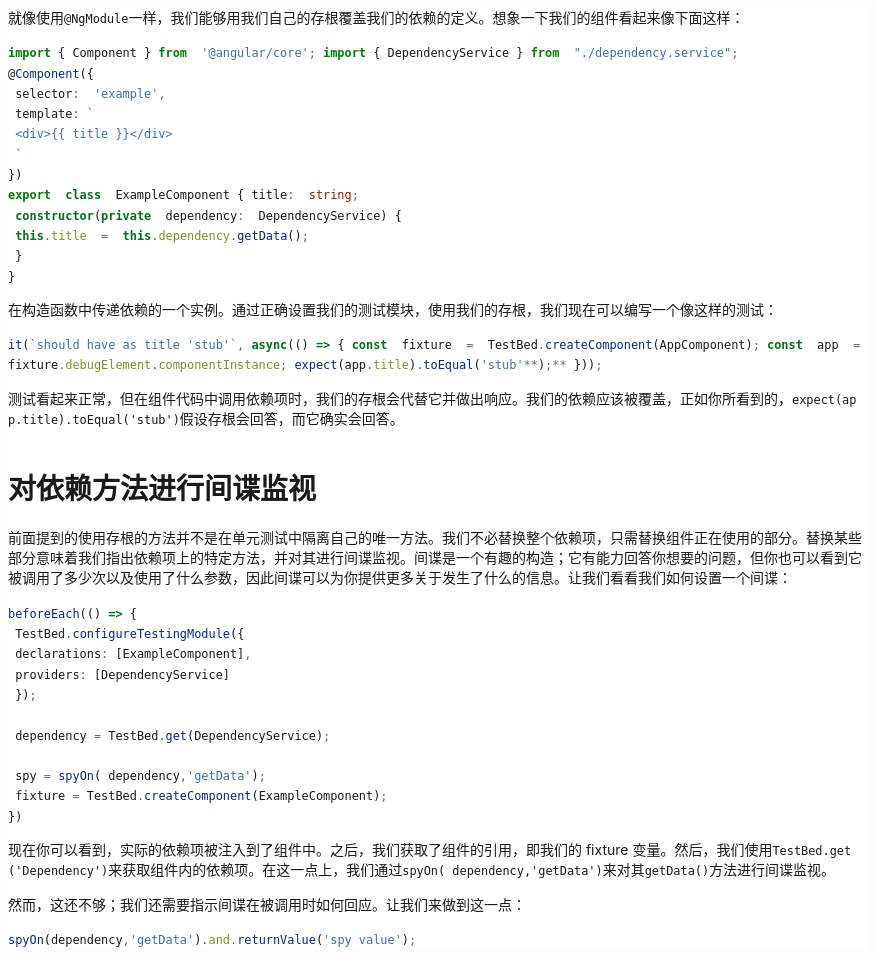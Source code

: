 就像使用`@NgModule`一样，我们能够用我们自己的存根覆盖我们的依赖的定义。想象一下我们的组件看起来像下面这样：

```ts
import { Component } from  '@angular/core'; import { DependencyService } from  "./dependency.service"; 
@Component({
 selector:  'example',
 template: `
 <div>{{ title }}</div>
 `
})
export  class  ExampleComponent { title:  string; 
 constructor(private  dependency:  DependencyService) {
 this.title  =  this.dependency.getData();
 }
}
```

在构造函数中传递依赖的一个实例。通过正确设置我们的测试模块，使用我们的存根，我们现在可以编写一个像这样的测试：

```ts
it(`should have as title 'stub'`, async(() => { const  fixture  =  TestBed.createComponent(AppComponent); const  app  =  fixture.debugElement.componentInstance; expect(app.title).toEqual('stub'**);** }));
```

测试看起来正常，但在组件代码中调用依赖项时，我们的存根会代替它并做出响应。我们的依赖应该被覆盖，正如你所看到的，`expect(app.title).toEqual('stub')`假设存根会回答，而它确实会回答。

# 对依赖方法进行间谍监视

前面提到的使用存根的方法并不是在单元测试中隔离自己的唯一方法。我们不必替换整个依赖项，只需替换组件正在使用的部分。替换某些部分意味着我们指出依赖项上的特定方法，并对其进行间谍监视。间谍是一个有趣的构造；它有能力回答你想要的问题，但你也可以看到它被调用了多少次以及使用了什么参数，因此间谍可以为你提供更多关于发生了什么的信息。让我们看看我们如何设置一个间谍：

```ts
beforeEach(() => {
 TestBed.configureTestingModule({
 declarations: [ExampleComponent],
 providers: [DependencyService]
 });

 dependency = TestBed.get(DependencyService);

 spy = spyOn( dependency,'getData');
 fixture = TestBed.createComponent(ExampleComponent);
})

```

现在你可以看到，实际的依赖项被注入到了组件中。之后，我们获取了组件的引用，即我们的 fixture 变量。然后，我们使用`TestBed.get('Dependency')`来获取组件内的依赖项。在这一点上，我们通过`spyOn( dependency,'getData')`来对其`getData()`方法进行间谍监视。

然而，这还不够；我们还需要指示间谍在被调用时如何回应。让我们来做到这一点：

```ts
spyOn(dependency,'getData').and.returnValue('spy value');
```
